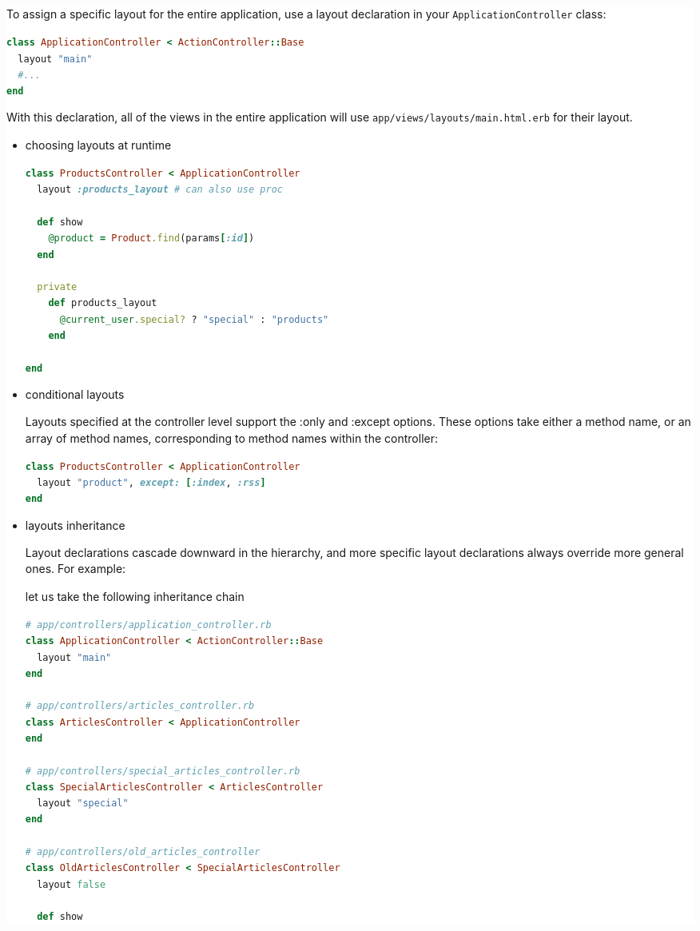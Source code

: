   To assign a specific layout for the entire application, use a layout declaration in your `ApplicationController` class:

  ```ruby
  class ApplicationController < ActionController::Base
    layout "main"
    #...
  end
  ```

  With this declaration, all of the views in the entire application will use `app/views/layouts/main.html.erb` for their layout.

- choosing layouts at runtime

  ```ruby
  class ProductsController < ApplicationController
    layout :products_layout # can also use proc

    def show
      @product = Product.find(params[:id])
    end

    private
      def products_layout
        @current_user.special? ? "special" : "products"
      end

  end
  ```

- conditional layouts

  Layouts specified at the controller level support the :only and :except options. These options take either a method name, or an array of method names, corresponding to method names within the controller:

  ```ruby
  class ProductsController < ApplicationController
    layout "product", except: [:index, :rss]
  end
  ```

- layouts inheritance

  Layout declarations cascade downward in the hierarchy, and more specific layout declarations always override more general ones. For example:

  let us take the following inheritance chain

  ```ruby
  # app/controllers/application_controller.rb
  class ApplicationController < ActionController::Base
    layout "main"
  end

  # app/controllers/articles_controller.rb
  class ArticlesController < ApplicationController
  end

  # app/controllers/special_articles_controller.rb
  class SpecialArticlesController < ArticlesController
    layout "special"
  end

  # app/controllers/old_articles_controller
  class OldArticlesController < SpecialArticlesController
    layout false

    def show
  ```